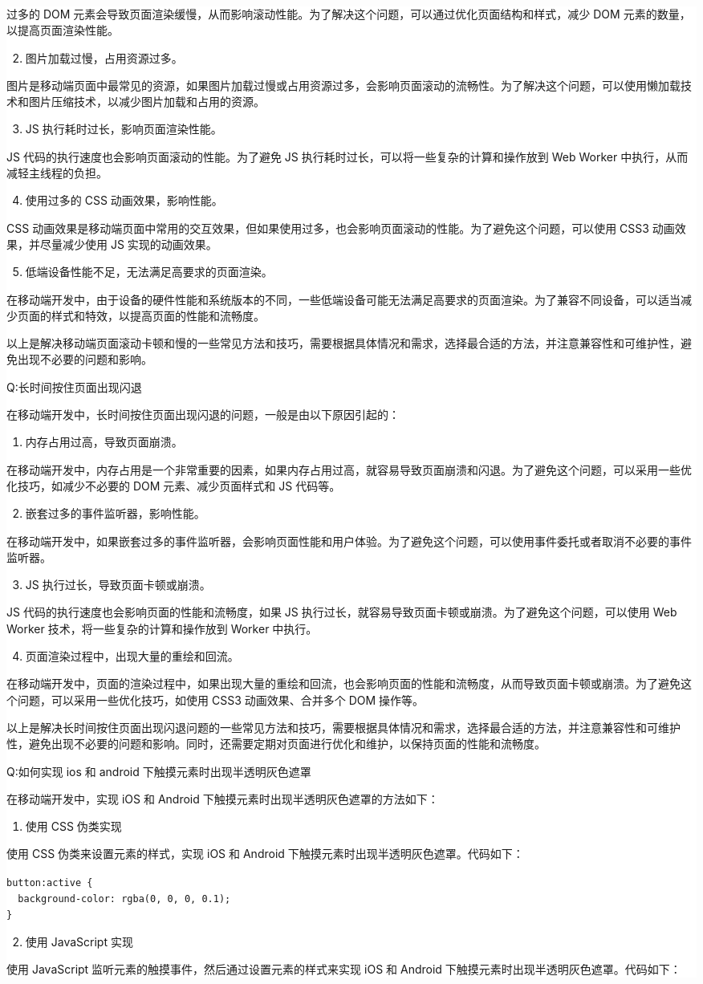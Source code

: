 过多的 DOM 元素会导致页面渲染缓慢，从而影响滚动性能。为了解决这个问题，可以通过优化页面结构和样式，减少 DOM 元素的数量，以提高页面渲染性能。

2.  图片加载过慢，占用资源过多。

图片是移动端页面中最常见的资源，如果图片加载过慢或占用资源过多，会影响页面滚动的流畅性。为了解决这个问题，可以使用懒加载技术和图片压缩技术，以减少图片加载和占用的资源。

3.  JS 执行耗时过长，影响页面渲染性能。

JS 代码的执行速度也会影响页面滚动的性能。为了避免 JS 执行耗时过长，可以将一些复杂的计算和操作放到 Web Worker 中执行，从而减轻主线程的负担。

4.  使用过多的 CSS 动画效果，影响性能。

CSS 动画效果是移动端页面中常用的交互效果，但如果使用过多，也会影响页面滚动的性能。为了避免这个问题，可以使用 CSS3 动画效果，并尽量减少使用 JS 实现的动画效果。

5.  低端设备性能不足，无法满足高要求的页面渲染。

在移动端开发中，由于设备的硬件性能和系统版本的不同，一些低端设备可能无法满足高要求的页面渲染。为了兼容不同设备，可以适当减少页面的样式和特效，以提高页面的性能和流畅度。

以上是解决移动端页面滚动卡顿和慢的一些常见方法和技巧，需要根据具体情况和需求，选择最合适的方法，并注意兼容性和可维护性，避免出现不必要的问题和影响。

Q:长时间按住页面出现闪退

在移动端开发中，长时间按住页面出现闪退的问题，一般是由以下原因引起的：

1.  内存占用过高，导致页面崩溃。

在移动端开发中，内存占用是一个非常重要的因素，如果内存占用过高，就容易导致页面崩溃和闪退。为了避免这个问题，可以采用一些优化技巧，如减少不必要的 DOM 元素、减少页面样式和 JS 代码等。

2.  嵌套过多的事件监听器，影响性能。

在移动端开发中，如果嵌套过多的事件监听器，会影响页面性能和用户体验。为了避免这个问题，可以使用事件委托或者取消不必要的事件监听器。

3.  JS 执行过长，导致页面卡顿或崩溃。

JS 代码的执行速度也会影响页面的性能和流畅度，如果 JS 执行过长，就容易导致页面卡顿或崩溃。为了避免这个问题，可以使用 Web Worker 技术，将一些复杂的计算和操作放到 Worker 中执行。

4.  页面渲染过程中，出现大量的重绘和回流。

在移动端开发中，页面的渲染过程中，如果出现大量的重绘和回流，也会影响页面的性能和流畅度，从而导致页面卡顿或崩溃。为了避免这个问题，可以采用一些优化技巧，如使用 CSS3 动画效果、合并多个 DOM 操作等。

以上是解决长时间按住页面出现闪退问题的一些常见方法和技巧，需要根据具体情况和需求，选择最合适的方法，并注意兼容性和可维护性，避免出现不必要的问题和影响。同时，还需要定期对页面进行优化和维护，以保持页面的性能和流畅度。

Q:如何实现 ios 和 android 下触摸元素时出现半透明灰色遮罩

在移动端开发中，实现 iOS 和 Android 下触摸元素时出现半透明灰色遮罩的方法如下：

1.  使用 CSS 伪类实现

使用 CSS 伪类来设置元素的样式，实现 iOS 和 Android 下触摸元素时出现半透明灰色遮罩。代码如下：

```
button:active {
  background-color: rgba(0, 0, 0, 0.1);
}

```

2.  使用 JavaScript 实现

使用 JavaScript 监听元素的触摸事件，然后通过设置元素的样式来实现 iOS 和 Android 下触摸元素时出现半透明灰色遮罩。代码如下：
